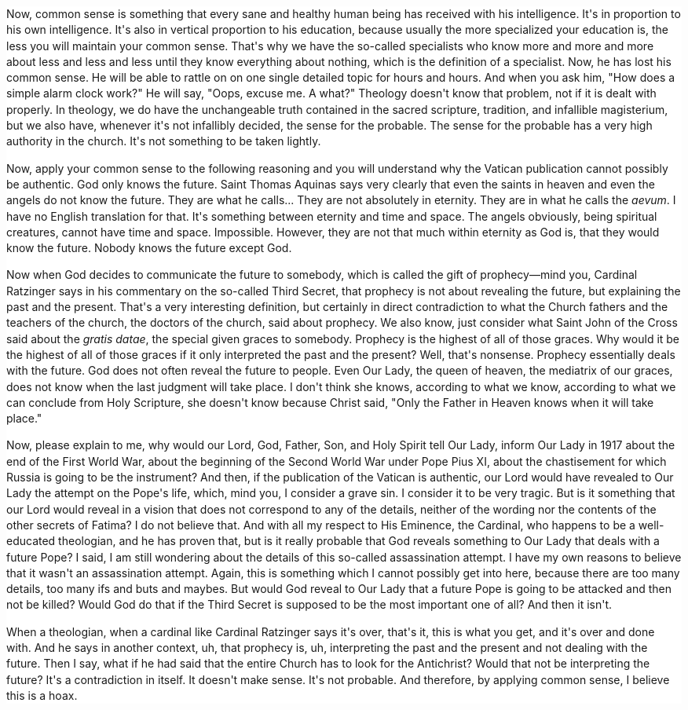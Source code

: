 Now, common sense is something that every sane and healthy human being has received with his intelligence. It's in proportion to his own intelligence. It's also in vertical proportion to his education, because usually the more specialized your education is, the less you will maintain your common sense. That's why we have the so-called specialists who know more and more and more about less and less and less until they know everything about nothing, which is the definition of a specialist. Now, he has lost his common sense. He will be able to rattle on on one single detailed topic for hours and hours. And when you ask him, "How does a simple alarm clock work?" He will say, "Oops, excuse me. A what?" Theology doesn't know that problem, not if it is dealt with properly. In theology, we do have the unchangeable truth contained in the sacred scripture, tradition, and infallible magisterium, but we also have, whenever it's not infallibly decided, the sense for the probable. The sense for the probable has a very high authority in the church. It's not something to be taken lightly.

Now, apply your common sense to the following reasoning and you will understand why the Vatican publication cannot possibly be authentic. God only knows the future. Saint Thomas Aquinas says very clearly that even the saints in heaven and even the angels do not know the future. They are what he calls... They are not absolutely in eternity. They are in what he calls the *aevum*. I have no English translation for that. It's something between eternity and time and space. The angels obviously, being spiritual creatures, cannot have time and space. Impossible. However, they are not that much within eternity as God is, that they would know the future. Nobody knows the future except God.

Now when God decides to communicate the future to somebody, which is called the gift of prophecy—mind you, Cardinal Ratzinger says in his commentary on the so-called Third Secret, that prophecy is not about revealing the future, but explaining the past and the present. That's a very interesting definition, but certainly in direct contradiction to what the Church fathers and the teachers of the church, the doctors of the church, said about prophecy. We also know, just consider what Saint John of the Cross said about the *gratis datae*, the special given graces to somebody. Prophecy is the highest of all of those graces. Why would it be the highest of all of those graces if it only interpreted the past and the present? Well, that's nonsense. Prophecy essentially deals with the future. God does not often reveal the future to people. Even Our Lady, the queen of heaven, the mediatrix of our graces, does not know when the last judgment will take place. I don't think she knows, according to what we know, according to what we can conclude from Holy Scripture, she doesn't know because Christ said, "Only the Father in Heaven knows when it will take place."

Now, please explain to me, why would our Lord, God, Father, Son, and Holy Spirit tell Our Lady, inform Our Lady in 1917 about the end of the First World War, about the beginning of the Second World War under Pope Pius XI, about the chastisement for which Russia is going to be the instrument? And then, if the publication of the Vatican is authentic, our Lord would have revealed to Our Lady the attempt on the Pope's life, which, mind you, I consider a grave sin. I consider it to be very tragic. But is it something that our Lord would reveal in a vision that does not correspond to any of the details, neither of the wording nor the contents of the other secrets of Fatima? I do not believe that. And with all my respect to His Eminence, the Cardinal, who happens to be a well-educated theologian, and he has proven that, but is it really probable that God reveals something to Our Lady that deals with a future Pope? I said, I am still wondering about the details of this so-called assassination attempt. I have my own reasons to believe that it wasn't an assassination attempt. Again, this is something which I cannot possibly get into here, because there are too many details, too many ifs and buts and maybes. But would God reveal to Our Lady that a future Pope is going to be attacked and then not be killed? Would God do that if the Third Secret is supposed to be the most important one of all? And then it isn't.

When a theologian, when a cardinal like Cardinal Ratzinger says it's over, that's it, this is what you get, and it's over and done with. And he says in another context, uh, that prophecy is, uh, interpreting the past and the present and not dealing with the future. Then I say, what if he had said that the entire Church has to look for the Antichrist? Would that not be interpreting the future? It's a contradiction in itself. It doesn't make sense. It's not probable. And therefore, by applying common sense, I believe this is a hoax.
